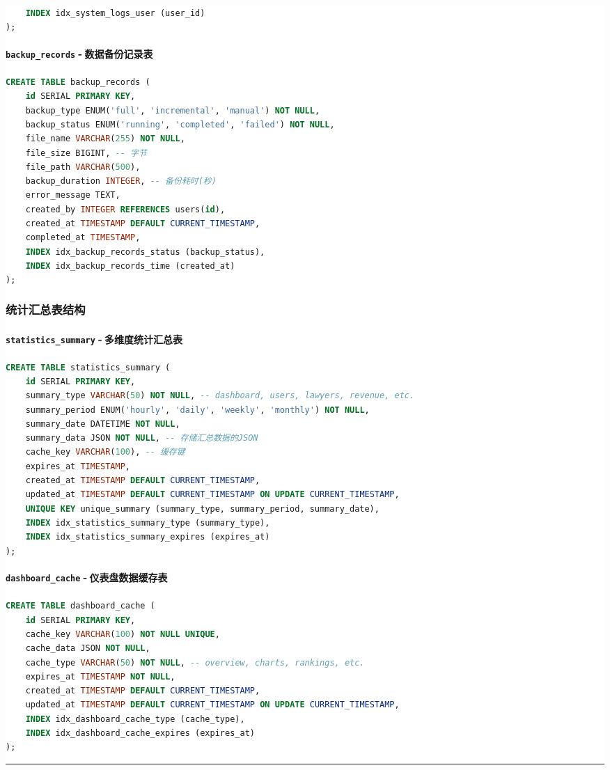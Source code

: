 ```sql
    INDEX idx_system_logs_user (user_id)
);
```

#### `backup_records` - 数据备份记录表
```sql
CREATE TABLE backup_records (
    id SERIAL PRIMARY KEY,
    backup_type ENUM('full', 'incremental', 'manual') NOT NULL,
    backup_status ENUM('running', 'completed', 'failed') NOT NULL,
    file_name VARCHAR(255) NOT NULL,
    file_size BIGINT, -- 字节
    file_path VARCHAR(500),
    backup_duration INTEGER, -- 备份耗时(秒)
    error_message TEXT,
    created_by INTEGER REFERENCES users(id),
    created_at TIMESTAMP DEFAULT CURRENT_TIMESTAMP,
    completed_at TIMESTAMP,
    INDEX idx_backup_records_status (backup_status),
    INDEX idx_backup_records_time (created_at)
);
```

### **统计汇总表结构**

#### `statistics_summary` - 多维度统计汇总表
```sql
CREATE TABLE statistics_summary (
    id SERIAL PRIMARY KEY,
    summary_type VARCHAR(50) NOT NULL, -- dashboard, users, lawyers, revenue, etc.
    summary_period ENUM('hourly', 'daily', 'weekly', 'monthly') NOT NULL,
    summary_date DATETIME NOT NULL,
    summary_data JSON NOT NULL, -- 存储汇总数据的JSON
    cache_key VARCHAR(100), -- 缓存键
    expires_at TIMESTAMP,
    created_at TIMESTAMP DEFAULT CURRENT_TIMESTAMP,
    updated_at TIMESTAMP DEFAULT CURRENT_TIMESTAMP ON UPDATE CURRENT_TIMESTAMP,
    UNIQUE KEY unique_summary (summary_type, summary_period, summary_date),
    INDEX idx_statistics_summary_type (summary_type),
    INDEX idx_statistics_summary_expires (expires_at)
);
```

#### `dashboard_cache` - 仪表盘数据缓存表
```sql
CREATE TABLE dashboard_cache (
    id SERIAL PRIMARY KEY,
    cache_key VARCHAR(100) NOT NULL UNIQUE,
    cache_data JSON NOT NULL,
    cache_type VARCHAR(50) NOT NULL, -- overview, charts, rankings, etc.
    expires_at TIMESTAMP NOT NULL,
    created_at TIMESTAMP DEFAULT CURRENT_TIMESTAMP,
    updated_at TIMESTAMP DEFAULT CURRENT_TIMESTAMP ON UPDATE CURRENT_TIMESTAMP,
    INDEX idx_dashboard_cache_type (cache_type),
    INDEX idx_dashboard_cache_expires (expires_at)
);
```

---
